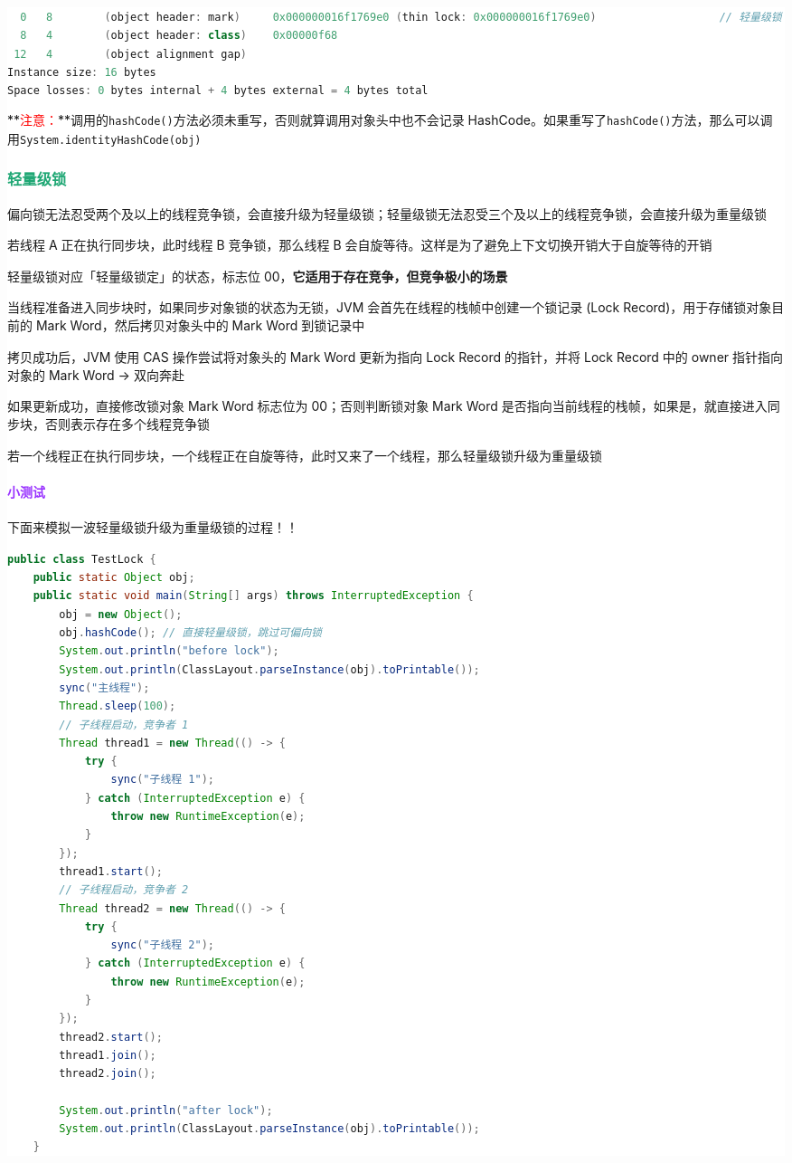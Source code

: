 ```java
  0   8        (object header: mark)     0x000000016f1769e0 (thin lock: 0x000000016f1769e0)                   // 轻量级锁
  8   4        (object header: class)    0x00000f68
 12   4        (object alignment gap)    
Instance size: 16 bytes
Space losses: 0 bytes internal + 4 bytes external = 4 bytes total
```

**<font color='red'>注意：</font>**调用的`hashCode()`方法必须未重写，否则就算调用对象头中也不会记录 HashCode。如果重写了`hashCode()`方法，那么可以调用`System.identityHashCode(obj)`

### <font color=#1FA774>轻量级锁</font>

偏向锁无法忍受两个及以上的线程竞争锁，会直接升级为轻量级锁；轻量级锁无法忍受三个及以上的线程竞争锁，会直接升级为重量级锁

若线程 A 正在执行同步块，此时线程 B 竞争锁，那么线程 B 会自旋等待。这样是为了避免上下文切换开销大于自旋等待的开销

轻量级锁对应「轻量级锁定」的状态，标志位 00，**它适用于存在竞争，但竞争极小的场景**

当线程准备进入同步块时，如果同步对象锁的状态为无锁，JVM 会首先在线程的栈帧中创建一个锁记录 (Lock Record)，用于存储锁对象目前的 Mark Word，然后拷贝对象头中的 Mark Word 到锁记录中

拷贝成功后，JVM 使用 CAS 操作尝试将对象头的 Mark Word 更新为指向 Lock Record 的指针，并将 Lock Record 中的 owner 指针指向对象的 Mark Word -> 双向奔赴

如果更新成功，直接修改锁对象 Mark Word 标志位为 00；否则判断锁对象 Mark Word 是否指向当前线程的栈帧，如果是，就直接进入同步块，否则表示存在多个线程竞争锁

若一个线程正在执行同步块，一个线程正在自旋等待，此时又来了一个线程，那么轻量级锁升级为重量级锁

#### <font color=#9933FF>小测试</font>

下面来模拟一波轻量级锁升级为重量级锁的过程！！

```java
public class TestLock {
    public static Object obj;
    public static void main(String[] args) throws InterruptedException {
        obj = new Object();
        obj.hashCode(); // 直接轻量级锁，跳过可偏向锁
        System.out.println("before lock");
        System.out.println(ClassLayout.parseInstance(obj).toPrintable());
        sync("主线程");
        Thread.sleep(100);
        // 子线程启动，竞争者 1
        Thread thread1 = new Thread(() -> {
            try {
                sync("子线程 1");
            } catch (InterruptedException e) {
                throw new RuntimeException(e);
            }
        });
        thread1.start();
        // 子线程启动，竞争者 2
        Thread thread2 = new Thread(() -> {
            try {
                sync("子线程 2");
            } catch (InterruptedException e) {
                throw new RuntimeException(e);
            }
        });
        thread2.start();
        thread1.join();
        thread2.join();

        System.out.println("after lock");
        System.out.println(ClassLayout.parseInstance(obj).toPrintable());
    }
```